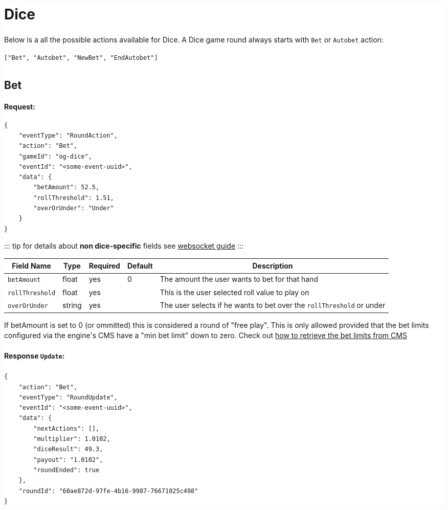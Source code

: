 # Dice

Below is a all the possible actions available for Dice. A Dice game round always starts with `Bet` or `Autobet` action:

```json:no-line-numbers
["Bet", "Autobet", "NewBet", "EndAutobet"]
```

## Bet

**Request:**

```json:no-line-numbers
{
    "eventType": "RoundAction",
    "action": "Bet",
    "gameId": "og-dice",
    "eventId": "<some-event-uuid>",
    "data": {
        "betAmount": 52.5,
        "rollThreshold": 1.51,
        "overOrUnder": "Under"
    }
}
```

::: tip for details about **non dice-specific** fields see [websocket guide](/api-docs/websocket-guide.md)
:::

| Field Name | Type | Required | Default |  Description|
|----|---|---|----- |---|
| `betAmount` | float | yes | 0 |  The amount the user wants to bet for that hand | 
| `rollThreshold` | float | yes |  | This is the user selected roll value to play on |
| `overOrUnder` | string | yes | | The user selects if he wants to bet over the `rollThreshold` or under| 

If betAmount is set to 0 (or ommitted) this is considered a round of "free play". This is only allowed provided that the bet limits configured via the engine's CMS have a "min bet limit" down to zero. Check out [how to retrieve the bet limits from CMS](/api-docs/http-guide/game-configs.md)

#### Response `Update`:
```json:no-line-numbers
{
    "action": "Bet",
    "eventType": "RoundUpdate",
    "eventId": "<some-event-uuid>",
    "data": {
        "nextActions": [],
        "multiplier": 1.0102,
        "diceResult": 49.3,
        "payout": "1.0102",
        "roundEnded": true
    },
    "roundId": "60ae872d-97fe-4b16-9987-76671025c498"
}
```
